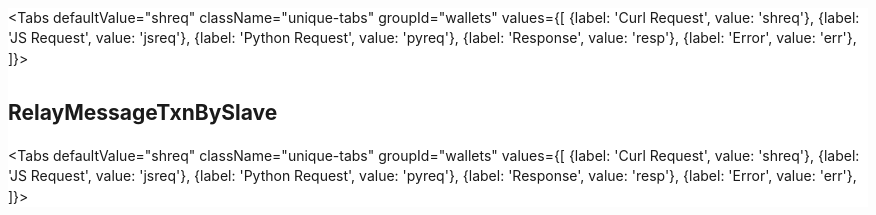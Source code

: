 <Tabs
    defaultValue="shreq"
    className="unique-tabs"
    groupId="wallets"
    values={[
        {label: 'Curl Request', value: 'shreq'},
        {label: 'JS Request', value: 'jsreq'},
        {label: 'Python Request', value: 'pyreq'},
        {label: 'Response', value: 'resp'},
        {label: 'Error', value: 'err'},
    ]}>
<TabItem value="shreq" label="Curl Request" default>

```bash

```
</TabItem>    
<TabItem value="jsreq" label="Request" default>

```js {} 

```
</TabItem>
<TabItem value="pyreq" label="Python Request" default>

```py {}

```
</TabItem>
<TabItem value="resp" label="Response" default>

```json 

```
</TabItem>
<TabItem value="err" label="Error" default>

```json title=" "

```

</TabItem>

</Tabs>



## RelayMessageTxnBySlave


<Tabs
    defaultValue="shreq"
    className="unique-tabs"
    groupId="wallets"
    values={[
        {label: 'Curl Request', value: 'shreq'},
        {label: 'JS Request', value: 'jsreq'},
        {label: 'Python Request', value: 'pyreq'},
        {label: 'Response', value: 'resp'},
        {label: 'Error', value: 'err'},
    ]}>
<TabItem value="shreq" label="Curl Request" default>

